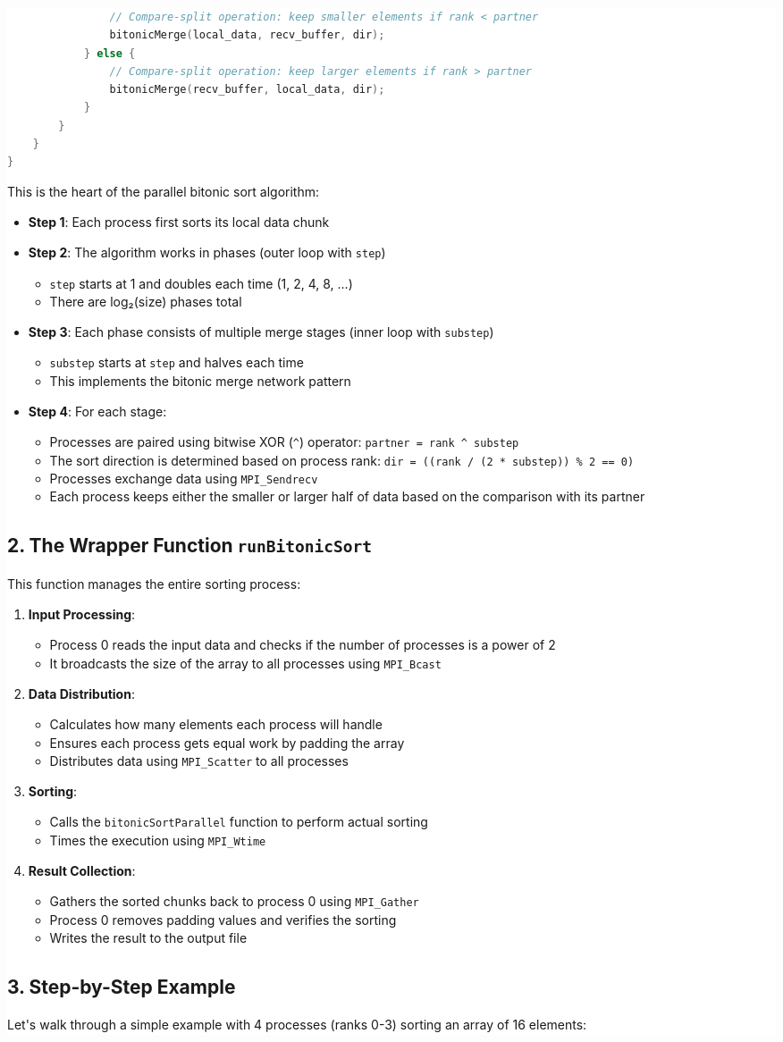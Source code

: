 ```cpp
                // Compare-split operation: keep smaller elements if rank < partner
                bitonicMerge(local_data, recv_buffer, dir);
            } else {
                // Compare-split operation: keep larger elements if rank > partner
                bitonicMerge(recv_buffer, local_data, dir);
            }
        }
    }
}
```

This is the heart of the parallel bitonic sort algorithm:

- **Step 1**: Each process first sorts its local data chunk
- **Step 2**: The algorithm works in phases (outer loop with `step`)
  - `step` starts at 1 and doubles each time (1, 2, 4, 8, ...)
  - There are log₂(size) phases total
  
- **Step 3**: Each phase consists of multiple merge stages (inner loop with `substep`)
  - `substep` starts at `step` and halves each time
  - This implements the bitonic merge network pattern
  
- **Step 4**: For each stage:
  - Processes are paired using bitwise XOR (`^`) operator: `partner = rank ^ substep`
  - The sort direction is determined based on process rank: `dir = ((rank / (2 * substep)) % 2 == 0)`
  - Processes exchange data using `MPI_Sendrecv`
  - Each process keeps either the smaller or larger half of data based on the comparison with its partner

## 2. The Wrapper Function `runBitonicSort`

This function manages the entire sorting process:

1. **Input Processing**: 
   - Process 0 reads the input data and checks if the number of processes is a power of 2
   - It broadcasts the size of the array to all processes using `MPI_Bcast`

2. **Data Distribution**:
   - Calculates how many elements each process will handle
   - Ensures each process gets equal work by padding the array
   - Distributes data using `MPI_Scatter` to all processes

3. **Sorting**:
   - Calls the `bitonicSortParallel` function to perform actual sorting
   - Times the execution using `MPI_Wtime`

4. **Result Collection**:
   - Gathers the sorted chunks back to process 0 using `MPI_Gather`
   - Process 0 removes padding values and verifies the sorting
   - Writes the result to the output file

## 3. Step-by-Step Example

Let's walk through a simple example with 4 processes (ranks 0-3) sorting an array of 16 elements:
